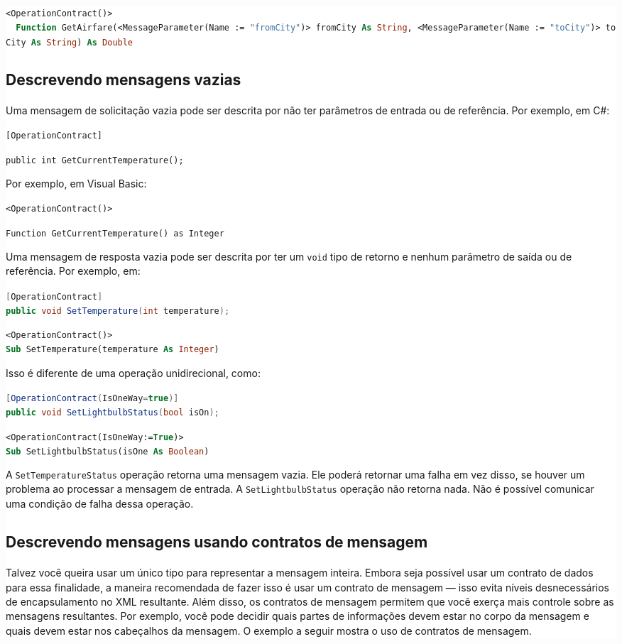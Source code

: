 ```vb  
<OperationContract()>  
  Function GetAirfare(<MessageParameter(Name := "fromCity")> fromCity As String, <MessageParameter(Name := "toCity")> toCity As String) As Double  
```  
  
## <a name="describing-empty-messages"></a>Descrevendo mensagens vazias  

 Uma mensagem de solicitação vazia pode ser descrita por não ter parâmetros de entrada ou de referência. Por exemplo, em C#:  
  
 `[OperationContract]`  
  
 `public int GetCurrentTemperature();`  
  
 Por exemplo, em Visual Basic:  
  
 `<OperationContract()>`  
  
 `Function GetCurrentTemperature() as Integer`  
  
 Uma mensagem de resposta vazia pode ser descrita por ter um `void` tipo de retorno e nenhum parâmetro de saída ou de referência. Por exemplo, em:  
  
```csharp  
[OperationContract]  
public void SetTemperature(int temperature);  
```  
  
```vb  
<OperationContract()>  
Sub SetTemperature(temperature As Integer)  
```  
  
 Isso é diferente de uma operação unidirecional, como:  
  
```csharp  
[OperationContract(IsOneWay=true)]  
public void SetLightbulbStatus(bool isOn);  
```  
  
```vb  
<OperationContract(IsOneWay:=True)>  
Sub SetLightbulbStatus(isOne As Boolean)  
```  
  
 A `SetTemperatureStatus` operação retorna uma mensagem vazia. Ele poderá retornar uma falha em vez disso, se houver um problema ao processar a mensagem de entrada. A `SetLightbulbStatus` operação não retorna nada. Não é possível comunicar uma condição de falha dessa operação.  
  
## <a name="describing-messages-by-using-message-contracts"></a>Descrevendo mensagens usando contratos de mensagem  

 Talvez você queira usar um único tipo para representar a mensagem inteira. Embora seja possível usar um contrato de dados para essa finalidade, a maneira recomendada de fazer isso é usar um contrato de mensagem — isso evita níveis desnecessários de encapsulamento no XML resultante. Além disso, os contratos de mensagem permitem que você exerça mais controle sobre as mensagens resultantes. Por exemplo, você pode decidir quais partes de informações devem estar no corpo da mensagem e quais devem estar nos cabeçalhos da mensagem. O exemplo a seguir mostra o uso de contratos de mensagem.  
  